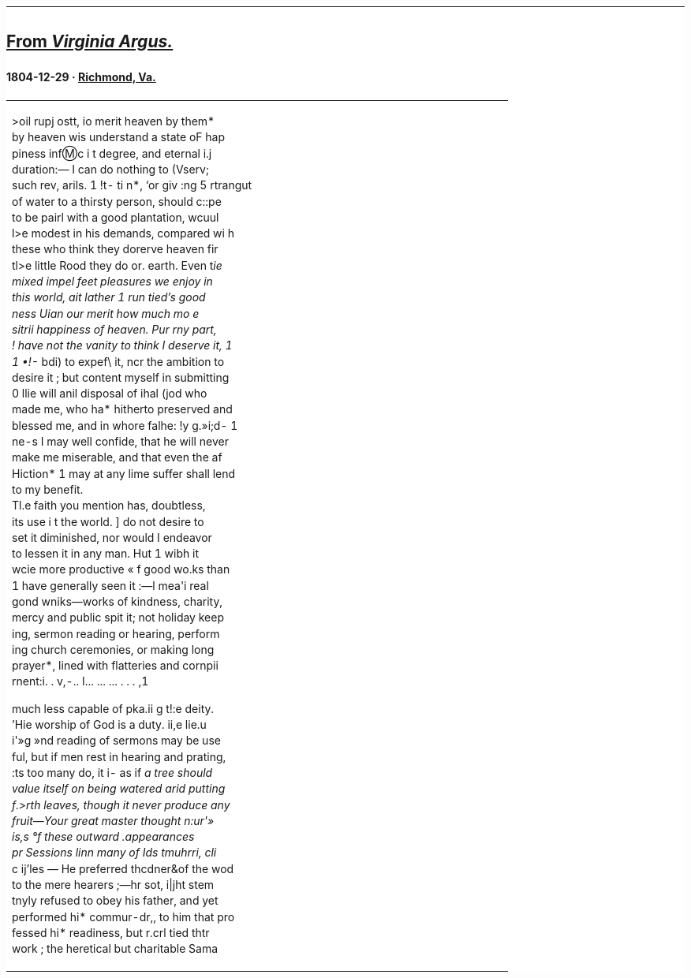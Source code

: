 
---

## [From _Virginia Argus._](https://chroniclingamerica.loc.gov/lccn/sn84024710/1804-12-29/ed-1/seq-2)

#### 1804-12-29 &middot; [Richmond, Va.](http://dbpedia.org/resource/Richmond%2C_Virginia)

<table style="width: 100%;"><tr><td style="width: 50%">

  
&gt;oil rupj ostt, io merit heaven by them*  
by heaven wis understand a state oF hap­  
piness inf:m:c i t degree, and eternal i.j  
duration:— I can do nothing to (Vserv;  
such rev, arils. 1 !t- ti n*, ‘or giv :ng 5 rtrangut  
of water to a thirsty person, should c::pe  
to be pairl with a good plantation, wcuul  
l&gt;e modest in his demands, compared wi h  
these who think they dorerve heaven fir  
tl&gt;e little Rood they do or. earth. Even t*ie  
mixed impel feet pleasures we enjoy in  
this world, ait lather 1 run tied’s good­  
ness Uian our merit how much mo e  
sitrii happiness of heaven. Pur rny part,  
! have not the vanity to think I deserve it, 1  
1 •!-* bdi) to expef\ it, ncr the ambition to  
desire it ; but content myself in submitting  
0 llie will anil disposal of ihal (jod who  
made me, who ha* hitherto preserved and  
blessed me, and in whore falhe: !y g.»i;d- 1  
ne-s I may well confide, that he will never  
make me miserable, and that even the af­  
Hiction* 1 may at any lime suffer shall lend  
to my benefit.  
Tl.e faith you mention has, doubtless,  
its use i t the world. ] do not desire to  
set it diminished, nor would I endeavor  
to lessen it in any man. Hut 1 wibh it  
wcie more productive « f good wo.ks than  
1 have generally seen it :—l mea&#x27;i real  
gond wniks—works of kindness, charity,  
mercy and public spit it; not holiday keep­  
ing, sermon reading or hearing, perform­  
ing church ceremonies, or making long  
prayer*, lined with flatteries and cornpii­  
rnent:i. . v,-.. I... ... ... . . . ,1  
  
much less capable of pka.ii g t!:e deity.  
’Hie worship of God is a duty. ii,e lie.u­  
i&#x27;»g »nd reading of sermons may be use­  
ful, but if men rest in hearing and prating,  
:ts too many do, it i- as if *a tree should  
value itself on being watered arid putting  
f.&gt;rth leaves, though it never produce any  
fruit—Your great master thought n:ur&#x27;»  
is,s °f these outward .appearances  
pr Sessions linn many of Ids tmuhrri, cli*  
c ij’les — He preferred thcdner&amp;of the wod  
to the mere hearers ;—hr sot, i|jht stem­  
tnyly refused to obey his father, and yet  
performed hi* commur-dr,, to him that pro­  
fessed hi* readiness, but r.crl tied thtr  
work ; the heretical but charitable Sama­  